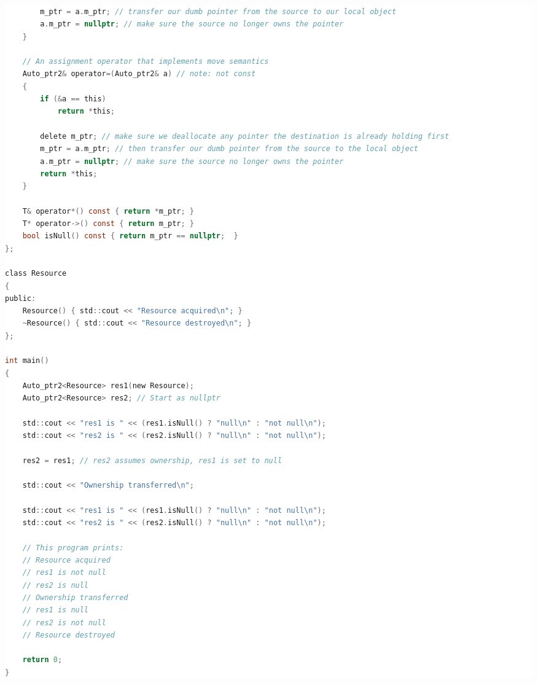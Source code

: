 ```c
		m_ptr = a.m_ptr; // transfer our dumb pointer from the source to our local object
		a.m_ptr = nullptr; // make sure the source no longer owns the pointer
	}
	
	// An assignment operator that implements move semantics
	Auto_ptr2& operator=(Auto_ptr2& a) // note: not const
	{
		if (&a == this)
			return *this;
 
		delete m_ptr; // make sure we deallocate any pointer the destination is already holding first
		m_ptr = a.m_ptr; // then transfer our dumb pointer from the source to the local object
		a.m_ptr = nullptr; // make sure the source no longer owns the pointer
		return *this;
	}
 
	T& operator*() const { return *m_ptr; }
	T* operator->() const { return m_ptr; }
	bool isNull() const { return m_ptr == nullptr;  }
};
 
class Resource
{
public:
	Resource() { std::cout << "Resource acquired\n"; }
	~Resource() { std::cout << "Resource destroyed\n"; }
};
 
int main()
{
	Auto_ptr2<Resource> res1(new Resource);
	Auto_ptr2<Resource> res2; // Start as nullptr
 
	std::cout << "res1 is " << (res1.isNull() ? "null\n" : "not null\n");
	std::cout << "res2 is " << (res2.isNull() ? "null\n" : "not null\n");
 
	res2 = res1; // res2 assumes ownership, res1 is set to null
 
	std::cout << "Ownership transferred\n";
 
	std::cout << "res1 is " << (res1.isNull() ? "null\n" : "not null\n");
	std::cout << "res2 is " << (res2.isNull() ? "null\n" : "not null\n");
    
    // This program prints:
    // Resource acquired
    // res1 is not null
    // res2 is null
    // Ownership transferred
    // res1 is null
    // res2 is not null
    // Resource destroyed

	return 0;
}
```
